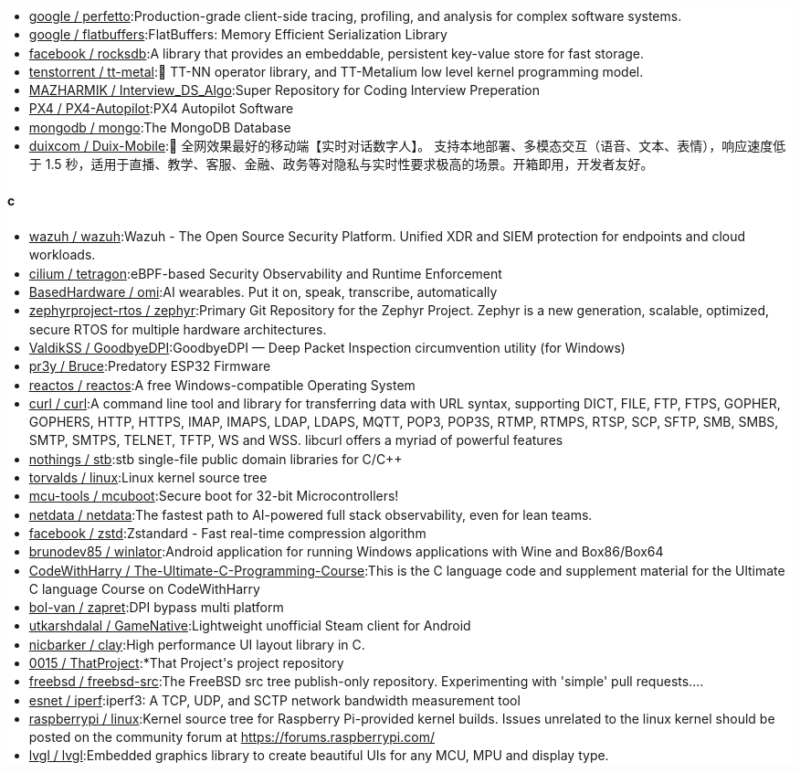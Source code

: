* [google / perfetto](https://github.com/google/perfetto):Production-grade client-side tracing, profiling, and analysis for complex software systems.
* [google / flatbuffers](https://github.com/google/flatbuffers):FlatBuffers: Memory Efficient Serialization Library
* [facebook / rocksdb](https://github.com/facebook/rocksdb):A library that provides an embeddable, persistent key-value store for fast storage.
* [tenstorrent / tt-metal](https://github.com/tenstorrent/tt-metal):🤘 TT-NN operator library, and TT-Metalium low level kernel programming model.
* [MAZHARMIK / Interview_DS_Algo](https://github.com/MAZHARMIK/Interview_DS_Algo):Super Repository for Coding Interview Preperation
* [PX4 / PX4-Autopilot](https://github.com/PX4/PX4-Autopilot):PX4 Autopilot Software
* [mongodb / mongo](https://github.com/mongodb/mongo):The MongoDB Database
* [duixcom / Duix-Mobile](https://github.com/duixcom/Duix-Mobile):🚀 全网效果最好的移动端【实时对话数字人】。 支持本地部署、多模态交互（语音、文本、表情），响应速度低于 1.5 秒，适用于直播、教学、客服、金融、政务等对隐私与实时性要求极高的场景。开箱即用，开发者友好。

#### c
* [wazuh / wazuh](https://github.com/wazuh/wazuh):Wazuh - The Open Source Security Platform. Unified XDR and SIEM protection for endpoints and cloud workloads.
* [cilium / tetragon](https://github.com/cilium/tetragon):eBPF-based Security Observability and Runtime Enforcement
* [BasedHardware / omi](https://github.com/BasedHardware/omi):AI wearables. Put it on, speak, transcribe, automatically
* [zephyrproject-rtos / zephyr](https://github.com/zephyrproject-rtos/zephyr):Primary Git Repository for the Zephyr Project. Zephyr is a new generation, scalable, optimized, secure RTOS for multiple hardware architectures.
* [ValdikSS / GoodbyeDPI](https://github.com/ValdikSS/GoodbyeDPI):GoodbyeDPI — Deep Packet Inspection circumvention utility (for Windows)
* [pr3y / Bruce](https://github.com/pr3y/Bruce):Predatory ESP32 Firmware
* [reactos / reactos](https://github.com/reactos/reactos):A free Windows-compatible Operating System
* [curl / curl](https://github.com/curl/curl):A command line tool and library for transferring data with URL syntax, supporting DICT, FILE, FTP, FTPS, GOPHER, GOPHERS, HTTP, HTTPS, IMAP, IMAPS, LDAP, LDAPS, MQTT, POP3, POP3S, RTMP, RTMPS, RTSP, SCP, SFTP, SMB, SMBS, SMTP, SMTPS, TELNET, TFTP, WS and WSS. libcurl offers a myriad of powerful features
* [nothings / stb](https://github.com/nothings/stb):stb single-file public domain libraries for C/C++
* [torvalds / linux](https://github.com/torvalds/linux):Linux kernel source tree
* [mcu-tools / mcuboot](https://github.com/mcu-tools/mcuboot):Secure boot for 32-bit Microcontrollers!
* [netdata / netdata](https://github.com/netdata/netdata):The fastest path to AI-powered full stack observability, even for lean teams.
* [facebook / zstd](https://github.com/facebook/zstd):Zstandard - Fast real-time compression algorithm
* [brunodev85 / winlator](https://github.com/brunodev85/winlator):Android application for running Windows applications with Wine and Box86/Box64
* [CodeWithHarry / The-Ultimate-C-Programming-Course](https://github.com/CodeWithHarry/The-Ultimate-C-Programming-Course):This is the C language code and supplement material for the Ultimate C language Course on CodeWithHarry
* [bol-van / zapret](https://github.com/bol-van/zapret):DPI bypass multi platform
* [utkarshdalal / GameNative](https://github.com/utkarshdalal/GameNative):Lightweight unofficial Steam client for Android
* [nicbarker / clay](https://github.com/nicbarker/clay):High performance UI layout library in C.
* [0015 / ThatProject](https://github.com/0015/ThatProject):*That Project's project repository
* [freebsd / freebsd-src](https://github.com/freebsd/freebsd-src):The FreeBSD src tree publish-only repository. Experimenting with 'simple' pull requests....
* [esnet / iperf](https://github.com/esnet/iperf):iperf3: A TCP, UDP, and SCTP network bandwidth measurement tool
* [raspberrypi / linux](https://github.com/raspberrypi/linux):Kernel source tree for Raspberry Pi-provided kernel builds. Issues unrelated to the linux kernel should be posted on the community forum at https://forums.raspberrypi.com/
* [lvgl / lvgl](https://github.com/lvgl/lvgl):Embedded graphics library to create beautiful UIs for any MCU, MPU and display type.
